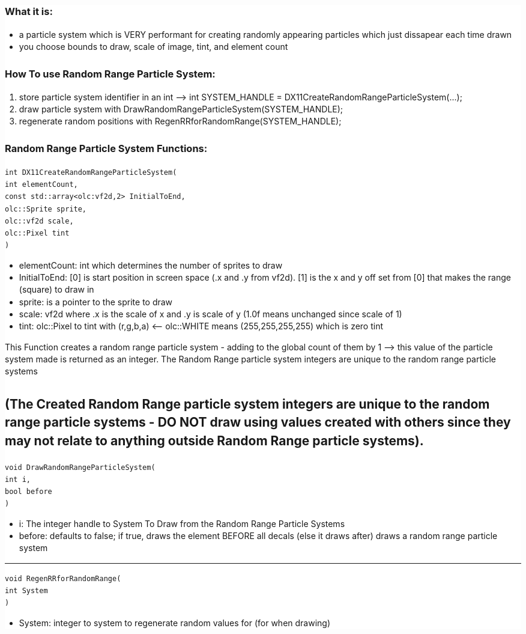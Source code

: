 ### What it is:
- a particle system which is VERY performant for creating randomly appearing particles which just dissapear each time drawn 
- you choose bounds to draw, scale of image, tint, and element count  

### How To use Random Range Particle System:

1. store particle system identifier in an int --> int SYSTEM_HANDLE = DX11CreateRandomRangeParticleSystem(...);
2. draw particle system with DrawRandomRangeParticleSystem(SYSTEM_HANDLE);
3. regenerate random positions with RegenRRforRandomRange(SYSTEM_HANDLE);

### Random Range Particle System Functions:
```
int DX11CreateRandomRangeParticleSystem(
int elementCount,
const std::array<olc:vf2d,2> InitialToEnd,
olc::Sprite sprite,
olc::vf2d scale, 
olc::Pixel tint
)
```
- elementCount: int which determines the number of sprites to draw
- InitialToEnd: [0] is start position in screen space (.x and .y from vf2d). [1] is the x and y off set from [0] that makes the range (square) to draw in 
- sprite: is a pointer to the sprite to draw
- scale: vf2d where .x is the scale of x and .y is scale of y (1.0f means unchanged since scale of 1)
- tint: olc::Pixel to tint with (r,g,b,a) <-- olc::WHITE means (255,255,255,255) which is zero tint

This Function creates a random range particle system - adding to the global count of them by 1 --> this value of the particle system made is returned as an integer. The Random Range particle system integers are unique to the random range particle systems 

**(The Created Random Range particle system integers are unique to the random range particle systems - DO NOT draw using values created with others since they may not relate to anything outside Random Range particle systems).**
---

```
void DrawRandomRangeParticleSystem(
int i,
bool before
)
```
- i: The integer handle to System To Draw from the Random Range Particle Systems 
- before: defaults to false; if true, draws the element BEFORE all decals (else it draws after)
draws a random range particle system

---
```
void RegenRRforRandomRange(
int System
)
```
- System: integer to system to regenerate random values for (for when drawing) 
